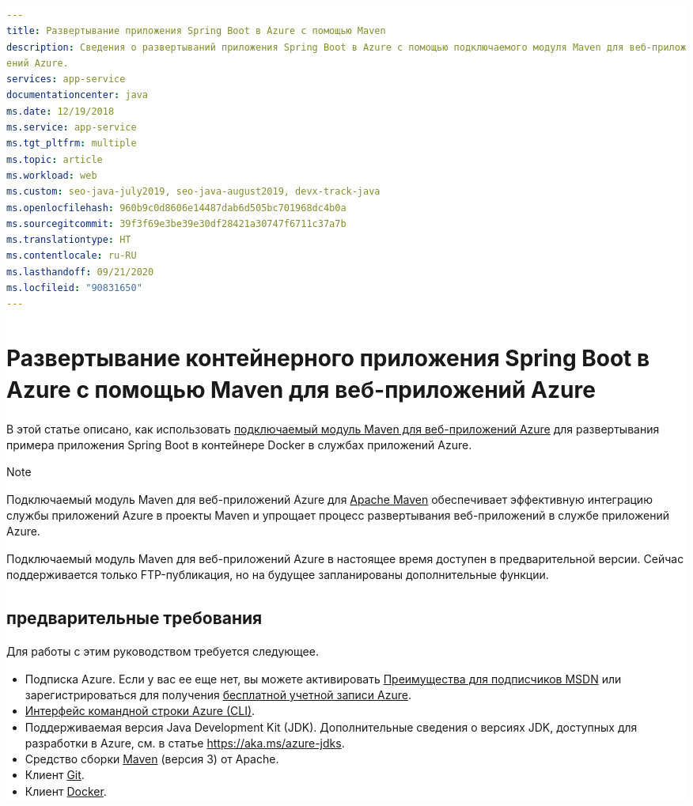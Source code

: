 ```yaml
---
title: Развертывание приложения Spring Boot в Azure с помощью Maven
description: Сведения о развертываний приложения Spring Boot в Azure с помощью подключаемого модуля Maven для веб-приложений Azure.
services: app-service
documentationcenter: java
ms.date: 12/19/2018
ms.service: app-service
ms.tgt_pltfrm: multiple
ms.topic: article
ms.workload: web
ms.custom: seo-java-july2019, seo-java-august2019, devx-track-java
ms.openlocfilehash: 960b9c0d8606e14487dab6d505bc701968dc4b0a
ms.sourcegitcommit: 39f3f69e3be39e30df28421a30747f6711c37a7b
ms.translationtype: HT
ms.contentlocale: ru-RU
ms.lasthandoff: 09/21/2020
ms.locfileid: "90831650"
---
```

# <a name="use-maven-for-azure-web-apps-to-deploy-a-containerized-spring-boot-app-to-azure"></a>Развертывание контейнерного приложения Spring Boot в Azure с помощью Maven для веб-приложений Azure

В этой статье описано, как использовать [подключаемый модуль Maven для веб-приложений Azure](https://github.com/Microsoft/azure-maven-plugins/tree/master/azure-webapp-maven-plugin) для развертывания примера приложения Spring Boot в контейнере Docker в службах приложений Azure.

> [!NOTE]
> 
> Подключаемый модуль Maven для веб-приложений Azure для [Apache Maven](https://maven.apache.org/) обеспечивает эффективную интеграцию службы приложений Azure в проекты Maven и упрощает процесс развертывания веб-приложений в службе приложений Azure.
> 
> Подключаемый модуль Maven для веб-приложений Azure в настоящее время доступен в предварительной версии. Сейчас поддерживается только FTP-публикация, но на будущее запланированы дополнительные функции.
> 

## <a name="prerequisites"></a>предварительные требования

Для работы с этим руководством требуется следующее.

* Подписка Azure. Если у вас ее еще нет, вы можете активировать [Преимущества для подписчиков MSDN] или зарегистрироваться для получения [бесплатной учетной записи Azure].
* [Интерфейс командной строки Azure (CLI)].
* Поддерживаемая версия Java Development Kit (JDK). Дополнительные сведения о версиях JDK, доступных для разработки в Azure, см. в статье <https://aka.ms/azure-jdks>.
* Средство сборки [Maven] (версия 3) от Apache.
* Клиент [Git].
* Клиент [Docker].


[Интерфейс командной строки Azure (CLI)]: /cli/azure/overview
[Azure для разработчиков Java]: ../index.yml
[Портал Azure]: https://portal.azure.com/
[Docker]: https://www.docker.com/
[Подключаемый модуль Docker для Maven]: https://github.com/spotify/docker-maven-plugin
[бесплатной учетной записи Azure]: https://azure.microsoft.com/pricing/free-trial/
[Git]: https://github.com/
[Working with Azure DevOps and Java]: /azure/devops/ (Работа с Azure DevOps и Java)
[Maven]: https://maven.apache.org/
[Преимущества для подписчиков MSDN]: https://azure.microsoft.com/pricing/member-offers/msdn-benefits-details/
[Spring Boot]: https://projects.spring.io/spring-boot/
[Spring Boot on Docker Getting Started]: https://github.com/spring-guides/gs-spring-boot-docker
[Spring Framework]: https://spring.io/
[Подключаемый модуль Maven для веб-приложений Azure]: https://github.com/Microsoft/azure-maven-plugins/tree/master/azure-webapp-maven-plugin
[Java Development Kit (JDK)]: ../fundamentals/java-jdk-long-term-support.md
[AP01]: media/deploy-containerized-spring-boot-java-app-with-maven-plugin/AP01.png
[AP02]: media/deploy-containerized-spring-boot-java-app-with-maven-plugin/AP02.png